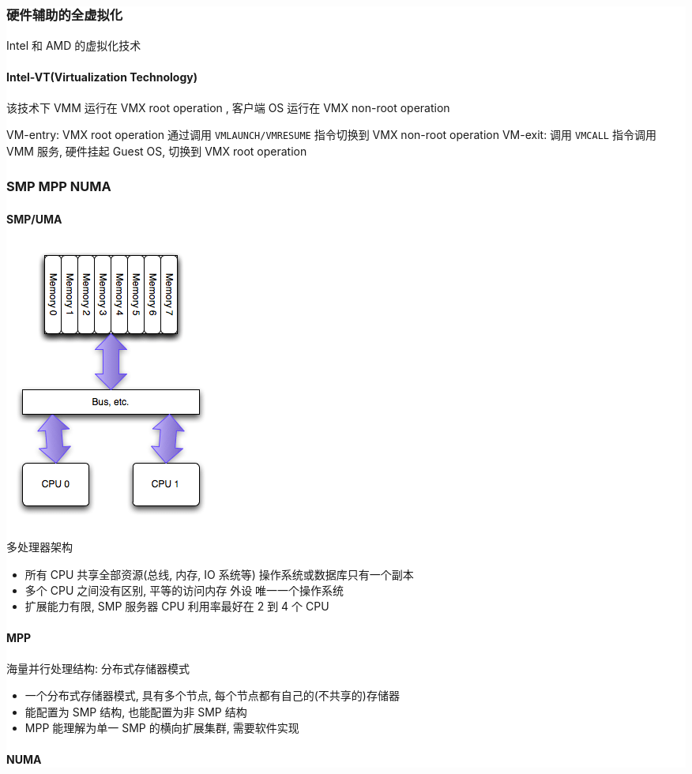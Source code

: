 

### 硬件辅助的全虚拟化

Intel 和 AMD 的虚拟化技术

#### Intel-VT(Virtualization Technology)

该技术下 VMM 运行在 VMX root operation , 客户端 OS 运行在 VMX non-root operation

VM-entry: VMX root operation 通过调用 `VMLAUNCH/VMRESUME` 指令切换到 VMX non-root operation
VM-exit: 调用 `VMCALL` 指令调用 VMM 服务, 硬件挂起 Guest OS, 切换到 VMX root operation

### SMP MPP NUMA

#### SMP/UMA

![uma-architecture](uma-architecture.png)

多处理器架构

- 所有 CPU 共享全部资源(总线, 内存, IO 系统等) 操作系统或数据库只有一个副本
- 多个 CPU 之间没有区别, 平等的访问内存 外设 唯一一个操作系统
- 扩展能力有限, SMP 服务器 CPU 利用率最好在 2 到 4 个 CPU

#### MPP

海量并行处理结构: 分布式存储器模式

- 一个分布式存储器模式, 具有多个节点, 每个节点都有自己的(不共享的)存储器
- 能配置为 SMP 结构, 也能配置为非 SMP 结构
- MPP 能理解为单一 SMP 的横向扩展集群, 需要软件实现

#### NUMA
